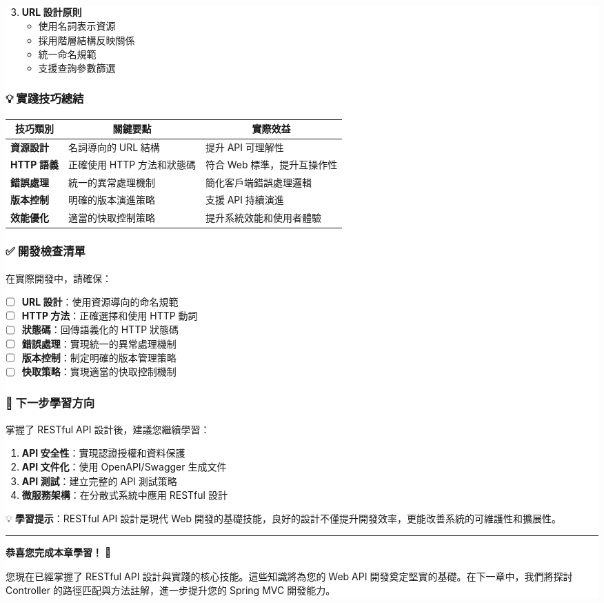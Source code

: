 3. **URL 設計原則**
   - 使用名詞表示資源
   - 採用階層結構反映關係
   - 統一命名規範
   - 支援查詢參數篩選

### 💡 實踐技巧總結

| 技巧類別 | 關鍵要點 | 實際效益 |
|---------|---------|---------|
| **資源設計** | 名詞導向的 URL 結構 | 提升 API 可理解性 |
| **HTTP 語義** | 正確使用 HTTP 方法和狀態碼 | 符合 Web 標準，提升互操作性 |
| **錯誤處理** | 統一的異常處理機制 | 簡化客戶端錯誤處理邏輯 |
| **版本控制** | 明確的版本演進策略 | 支援 API 持續演進 |
| **效能優化** | 適當的快取控制策略 | 提升系統效能和使用者體驗 |

### ✅ 開發檢查清單

在實際開發中，請確保：

- [ ] **URL 設計**：使用資源導向的命名規範
- [ ] **HTTP 方法**：正確選擇和使用 HTTP 動詞
- [ ] **狀態碼**：回傳語義化的 HTTP 狀態碼
- [ ] **錯誤處理**：實現統一的異常處理機制
- [ ] **版本控制**：制定明確的版本管理策略
- [ ] **快取策略**：實現適當的快取控制機制

### 🚀 下一步學習方向

掌握了 RESTful API 設計後，建議您繼續學習：

1. **API 安全性**：實現認證授權和資料保護
2. **API 文件化**：使用 OpenAPI/Swagger 生成文件
3. **API 測試**：建立完整的 API 測試策略
4. **微服務架構**：在分散式系統中應用 RESTful 設計

💡 **學習提示**：RESTful API 設計是現代 Web 開發的基礎技能，良好的設計不僅提升開發效率，更能改善系統的可維護性和擴展性。

---

**恭喜您完成本章學習！** 🎉

您現在已經掌握了 RESTful API 設計與實踐的核心技能。這些知識將為您的 Web API 開發奠定堅實的基礎。在下一章中，我們將探討 Controller 的路徑匹配與方法註解，進一步提升您的 Spring MVC 開發能力。
